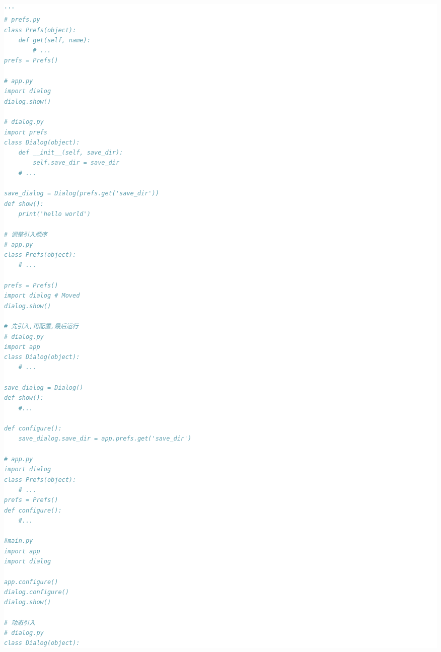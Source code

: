 ```python
'''
# prefs.py
class Prefs(object):
    def get(self, name):
        # ...
prefs = Prefs()

# app.py
import dialog
dialog.show()

# dialog.py
import prefs
class Dialog(object):
    def __init__(self, save_dir):
        self.save_dir = save_dir
    # ...
    
save_dialog = Dialog(prefs.get('save_dir'))
def show():
    print('hello world')
    
# 调整引入顺序
# app.py
class Prefs(object):
    # ...
    
prefs = Prefs()
import dialog # Moved
dialog.show()

# 先引入,再配置,最后运行
# dialog.py
import app
class Dialog(object):
    # ...
    
save_dialog = Dialog()
def show():
    #...
    
def configure():
    save_dialog.save_dir = app.prefs.get('save_dir')
    
# app.py
import dialog
class Prefs(object):
    # ...
prefs = Prefs()
def configure():
    #...
    
#main.py
import app
import dialog

app.configure()
dialog.configure()
dialog.show()

# 动态引入
# dialog.py
class Dialog(object):
```